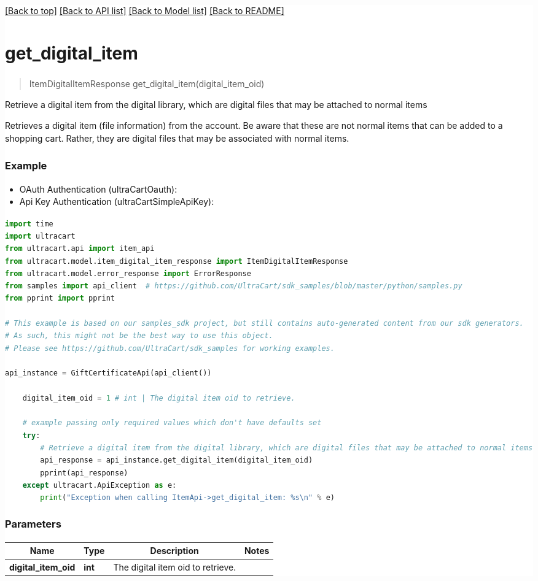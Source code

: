 [[Back to top]](#) [[Back to API list]](../README.md#documentation-for-api-endpoints) [[Back to Model list]](../README.md#documentation-for-models) [[Back to README]](../README.md)

# **get_digital_item**
> ItemDigitalItemResponse get_digital_item(digital_item_oid)

Retrieve a digital item from the digital library, which are digital files that may be attached to normal items

Retrieves a digital item (file information) from the account.  Be aware that these are not normal items that can be added to a shopping cart. Rather, they are digital files that may be associated with normal items. 

### Example

* OAuth Authentication (ultraCartOauth):
* Api Key Authentication (ultraCartSimpleApiKey):

```python
import time
import ultracart
from ultracart.api import item_api
from ultracart.model.item_digital_item_response import ItemDigitalItemResponse
from ultracart.model.error_response import ErrorResponse
from samples import api_client  # https://github.com/UltraCart/sdk_samples/blob/master/python/samples.py
from pprint import pprint

# This example is based on our samples_sdk project, but still contains auto-generated content from our sdk generators.
# As such, this might not be the best way to use this object.
# Please see https://github.com/UltraCart/sdk_samples for working examples.

api_instance = GiftCertificateApi(api_client())

    digital_item_oid = 1 # int | The digital item oid to retrieve.

    # example passing only required values which don't have defaults set
    try:
        # Retrieve a digital item from the digital library, which are digital files that may be attached to normal items
        api_response = api_instance.get_digital_item(digital_item_oid)
        pprint(api_response)
    except ultracart.ApiException as e:
        print("Exception when calling ItemApi->get_digital_item: %s\n" % e)
```


### Parameters

Name | Type | Description  | Notes
------------- | ------------- | ------------- | -------------
 **digital_item_oid** | **int**| The digital item oid to retrieve. |
